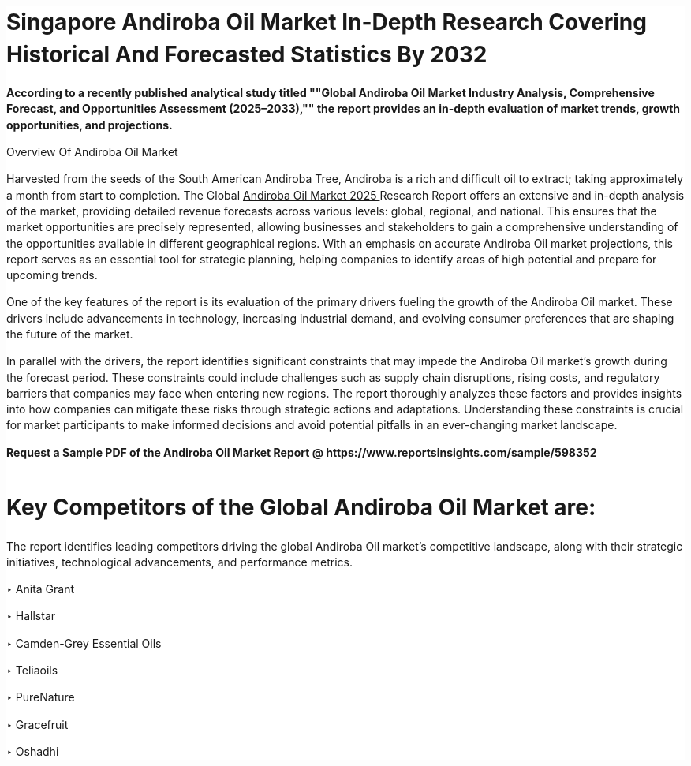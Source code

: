 # Singapore Andiroba Oil Market In-Depth Research Covering Historical And Forecasted Statistics By 2032

<strong>According to a recently published analytical study titled ""Global Andiroba Oil Market Industry Analysis, Comprehensive Forecast, and Opportunities Assessment (2025–2033),"" the report provides an in-depth evaluation of market trends, growth opportunities, and projections.</strong>

Overview Of Andiroba Oil Market

Harvested from the seeds of the South American Andiroba Tree, Andiroba is a rich and difficult oil to extract; taking approximately a month from start to completion. The Global <a href=https://www.reportsinsights.com/sample/598352>Andiroba Oil Market 2025 </a> Research Report offers an extensive and in-depth analysis of the market, providing detailed revenue forecasts across various levels: global, regional, and national. This ensures that the market opportunities are precisely represented, allowing businesses and stakeholders to gain a comprehensive understanding of the opportunities available in different geographical regions. With an emphasis on accurate Andiroba Oil market projections, this report serves as an essential tool for strategic planning, helping companies to identify areas of high potential and prepare for upcoming trends.

One of the key features of the report is its evaluation of the primary drivers fueling the growth of the Andiroba Oil market. These drivers include advancements in technology, increasing industrial demand, and evolving consumer preferences that are shaping the future of the market. 

In parallel with the drivers, the report identifies significant constraints that may impede the Andiroba Oil market’s growth during the forecast period. These constraints could include challenges such as supply chain disruptions, rising costs, and regulatory barriers that companies may face when entering new regions. The report thoroughly analyzes these factors and provides insights into how companies can mitigate these risks through strategic actions and adaptations. Understanding these constraints is crucial for market participants to make informed decisions and avoid potential pitfalls in an ever-changing market landscape.

<strong>Request a Sample PDF of the Andiroba Oil Market Report </strong><strong>@<a href=https://www.reportsinsights.com/sample/598352> https://www.reportsinsights.com/sample/598352</a></strong></font>

# <strong>Key Competitors of the Global Andiroba Oil Market are:</strong>

The report identifies leading competitors driving the global Andiroba Oil market’s competitive landscape, along with their strategic initiatives, technological advancements, and performance metrics.

‣ Anita Grant

‣ Hallstar

‣ Camden-Grey Essential Oils

‣ Teliaoils

‣ PureNature

‣ Gracefruit

‣ Oshadhi
